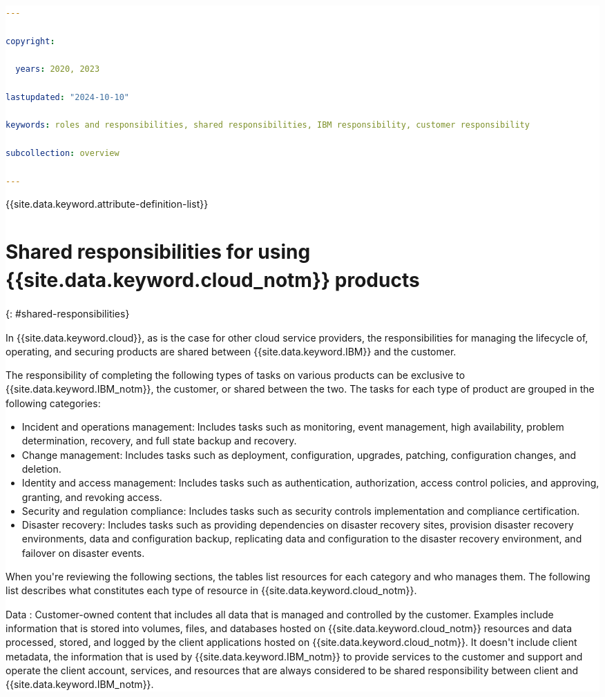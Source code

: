 ```yaml
---

copyright:

  years: 2020, 2023

lastupdated: "2024-10-10"

keywords: roles and responsibilities, shared responsibilities, IBM responsibility, customer responsibility

subcollection: overview

---
```


{{site.data.keyword.attribute-definition-list}}

# Shared responsibilities for using {{site.data.keyword.cloud_notm}} products
{: #shared-responsibilities}

In {{site.data.keyword.cloud}}, as is the case for other cloud service providers, the responsibilities for managing the lifecycle of, operating, and securing products are shared between {{site.data.keyword.IBM}} and the customer.

The responsibility of completing the following types of tasks on various products can be exclusive to {{site.data.keyword.IBM_notm}}, the customer, or shared between the two. The tasks for each type of product are grouped in the following categories:

* Incident and operations management: Includes tasks such as monitoring, event management, high availability, problem determination, recovery, and full state backup and recovery.
* Change management: Includes tasks such as deployment, configuration, upgrades, patching, configuration changes, and deletion.
* Identity and access management: Includes tasks such as authentication, authorization, access control policies, and approving, granting, and revoking access.
* Security and regulation compliance: Includes tasks such as security controls implementation and compliance certification.
* Disaster recovery: Includes tasks such as providing dependencies on disaster recovery sites, provision disaster recovery environments, data and configuration backup, replicating data and configuration to the disaster recovery environment, and failover on disaster events.


When you're reviewing the following sections, the tables list resources for each category and who manages them. The following list describes what constitutes each type of resource in {{site.data.keyword.cloud_notm}}.


Data
:   Customer-owned content that includes all data that is managed and controlled by the customer. Examples include information that is stored into volumes, files, and databases hosted on {{site.data.keyword.cloud_notm}} resources and data processed, stored, and logged by the client applications hosted on {{site.data.keyword.cloud_notm}}. It doesn't include client metadata, the information that is used by {{site.data.keyword.IBM_notm}} to provide services to the customer and support and operate the client account, services, and resources that are always considered to be shared responsibility between client and {{site.data.keyword.IBM_notm}}.
